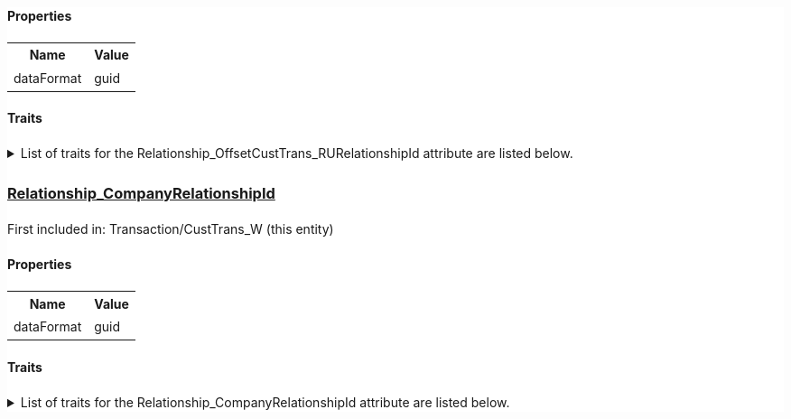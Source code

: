 #### Properties

<table><tr><th>Name</th><th>Value</th></tr><tr><td>dataFormat</td><td>guid</td></tr></table>

#### Traits

<details><summary>List of traits for the Relationship_OffsetCustTrans_RURelationshipId attribute are listed below.</summary></details>

### <a href=#Relationship_CompanyRelationshipId name="Relationship_CompanyRelationshipId">Relationship_CompanyRelationshipId</a>

First included in: Transaction/CustTrans_W (this entity)  

#### Properties

<table><tr><th>Name</th><th>Value</th></tr><tr><td>dataFormat</td><td>guid</td></tr></table>

#### Traits

<details><summary>List of traits for the Relationship_CompanyRelationshipId attribute are listed below.</summary></details>

